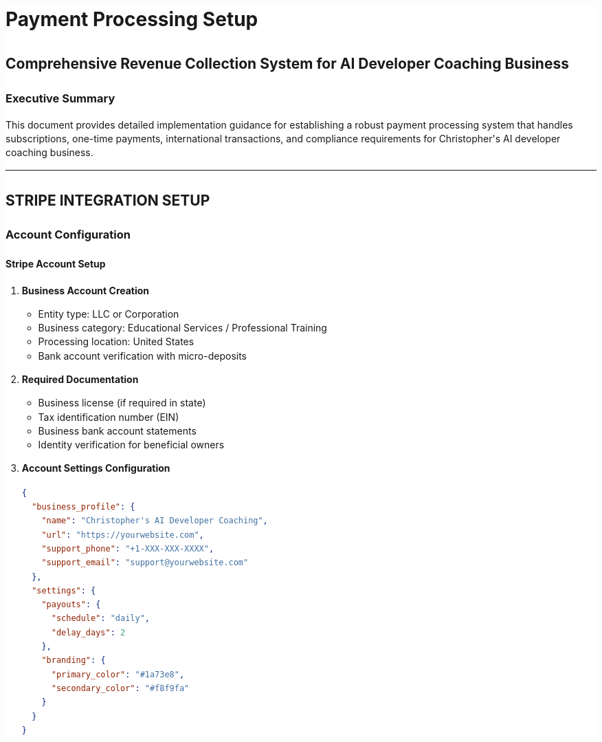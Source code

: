 # Payment Processing Setup
## Comprehensive Revenue Collection System for AI Developer Coaching Business

### Executive Summary
This document provides detailed implementation guidance for establishing a robust payment processing system that handles subscriptions, one-time payments, international transactions, and compliance requirements for Christopher's AI developer coaching business.

---

## STRIPE INTEGRATION SETUP

### Account Configuration

#### Stripe Account Setup
1. **Business Account Creation**
   - Entity type: LLC or Corporation
   - Business category: Educational Services / Professional Training
   - Processing location: United States
   - Bank account verification with micro-deposits

2. **Required Documentation**
   - Business license (if required in state)
   - Tax identification number (EIN)
   - Business bank account statements
   - Identity verification for beneficial owners

3. **Account Settings Configuration**
   ```json
   {
     "business_profile": {
       "name": "Christopher's AI Developer Coaching",
       "url": "https://yourwebsite.com",
       "support_phone": "+1-XXX-XXX-XXXX",
       "support_email": "support@yourwebsite.com"
     },
     "settings": {
       "payouts": {
         "schedule": "daily",
         "delay_days": 2
       },
       "branding": {
         "primary_color": "#1a73e8",
         "secondary_color": "#f8f9fa"
       }
     }
   }
   ```
